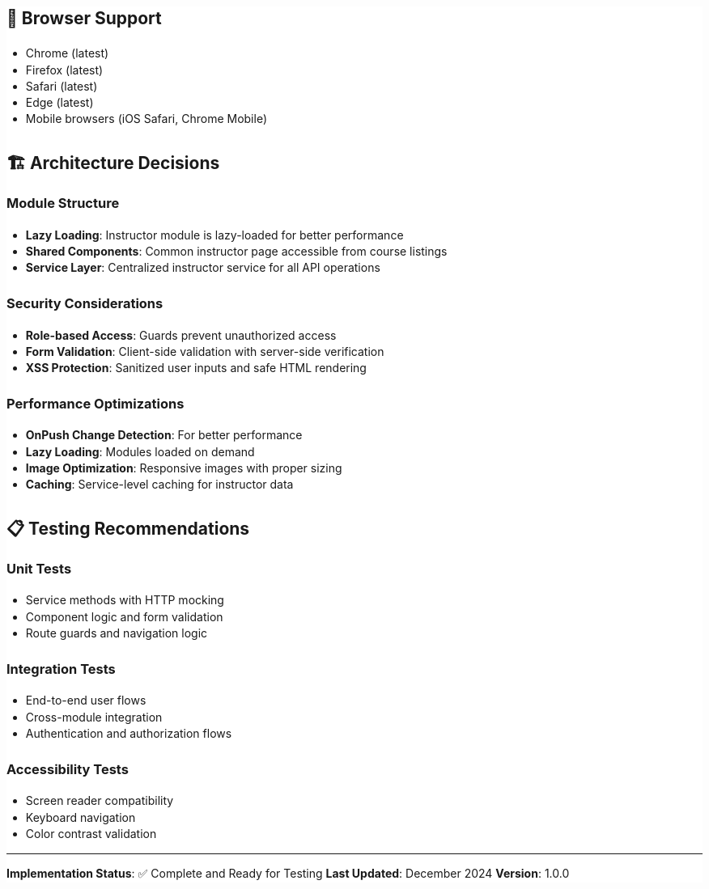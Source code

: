 ## 📱 Browser Support
- Chrome (latest)
- Firefox (latest)
- Safari (latest)
- Edge (latest)
- Mobile browsers (iOS Safari, Chrome Mobile)

## 🏗️ Architecture Decisions

### Module Structure
- **Lazy Loading**: Instructor module is lazy-loaded for better performance
- **Shared Components**: Common instructor page accessible from course listings
- **Service Layer**: Centralized instructor service for all API operations

### Security Considerations
- **Role-based Access**: Guards prevent unauthorized access
- **Form Validation**: Client-side validation with server-side verification
- **XSS Protection**: Sanitized user inputs and safe HTML rendering

### Performance Optimizations
- **OnPush Change Detection**: For better performance
- **Lazy Loading**: Modules loaded on demand
- **Image Optimization**: Responsive images with proper sizing
- **Caching**: Service-level caching for instructor data

## 📋 Testing Recommendations

### Unit Tests
- Service methods with HTTP mocking
- Component logic and form validation
- Route guards and navigation logic

### Integration Tests
- End-to-end user flows
- Cross-module integration
- Authentication and authorization flows

### Accessibility Tests
- Screen reader compatibility
- Keyboard navigation
- Color contrast validation

---

**Implementation Status**: ✅ Complete and Ready for Testing
**Last Updated**: December 2024
**Version**: 1.0.0
